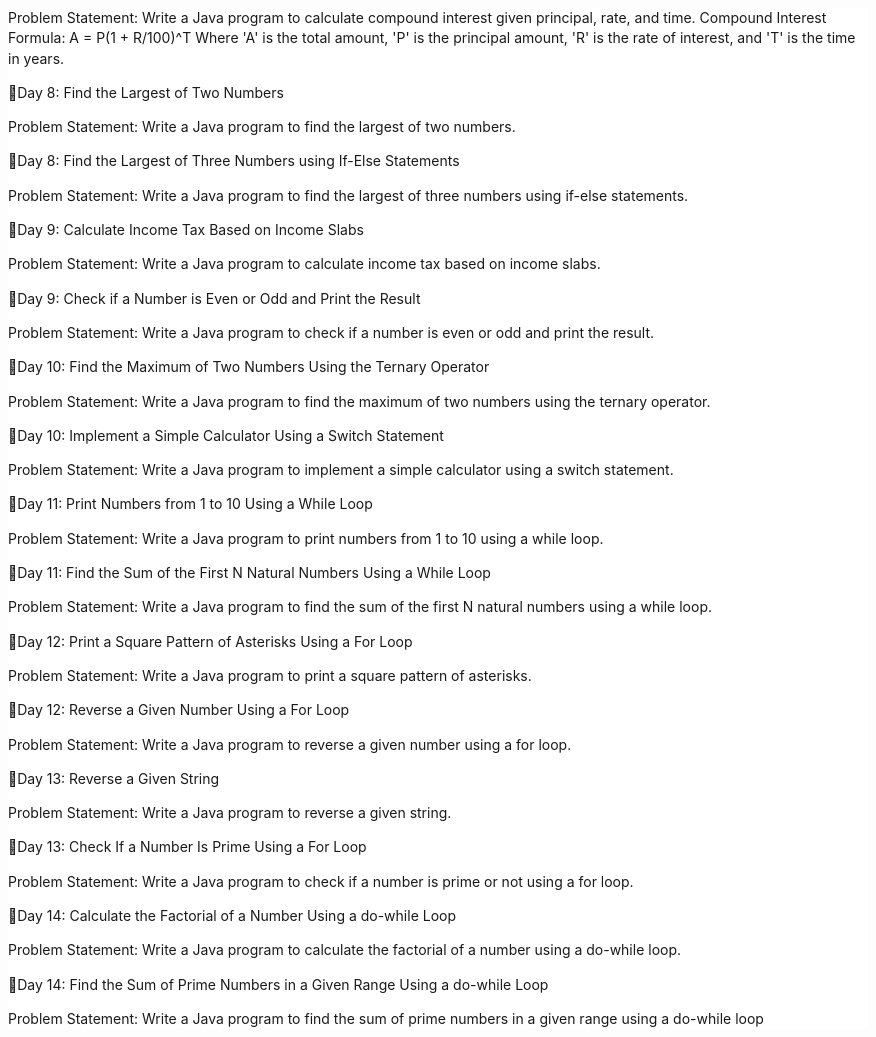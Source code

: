Problem Statement: Write a Java program to calculate compound interest given principal, rate, and time. Compound Interest Formula: A = P(1 + R/100)^T Where 'A' is the total amount, 'P' is the principal amount, 'R' is the rate of interest, and 'T' is the time in years.

📌Day 8: Find the Largest of Two Numbers

Problem Statement: Write a Java program to find the largest of two numbers.

📌Day 8: Find the Largest of Three Numbers using If-Else Statements

Problem Statement: Write a Java program to find the largest of three numbers using if-else statements.

📌Day 9: Calculate Income Tax Based on Income Slabs

Problem Statement: Write a Java program to calculate income tax based on income slabs.

📌Day 9: Check if a Number is Even or Odd and Print the Result

Problem Statement: Write a Java program to check if a number is even or odd and print the result.

📌Day 10: Find the Maximum of Two Numbers Using the Ternary Operator

Problem Statement: Write a Java program to find the maximum of two numbers using the ternary operator.

📌Day 10: Implement a Simple Calculator Using a Switch Statement

Problem Statement: Write a Java program to implement a simple calculator using a switch statement.

📌Day 11: Print Numbers from 1 to 10 Using a While Loop

Problem Statement: Write a Java program to print numbers from 1 to 10 using a while loop.

📌Day 11: Find the Sum of the First N Natural Numbers Using a While Loop

Problem Statement: Write a Java program to find the sum of the first N natural numbers using a while loop.

📌Day 12: Print a Square Pattern of Asterisks Using a For Loop

Problem Statement: Write a Java program to print a square pattern of asterisks.

📌Day 12: Reverse a Given Number Using a For Loop

Problem Statement: Write a Java program to reverse a given number using a for loop.

📌Day 13: Reverse a Given String

Problem Statement: Write a Java program to reverse a given string.

📌Day 13: Check If a Number Is Prime Using a For Loop

Problem Statement: Write a Java program to check if a number is prime or not using a for loop.

📌Day 14: Calculate the Factorial of a Number Using a do-while Loop

Problem Statement: Write a Java program to calculate the factorial of a number using a do-while loop.

📌Day 14: Find the Sum of Prime Numbers in a Given Range Using a do-while Loop

Problem Statement: Write a Java program to find the sum of prime numbers in a given range using a do-while loop
